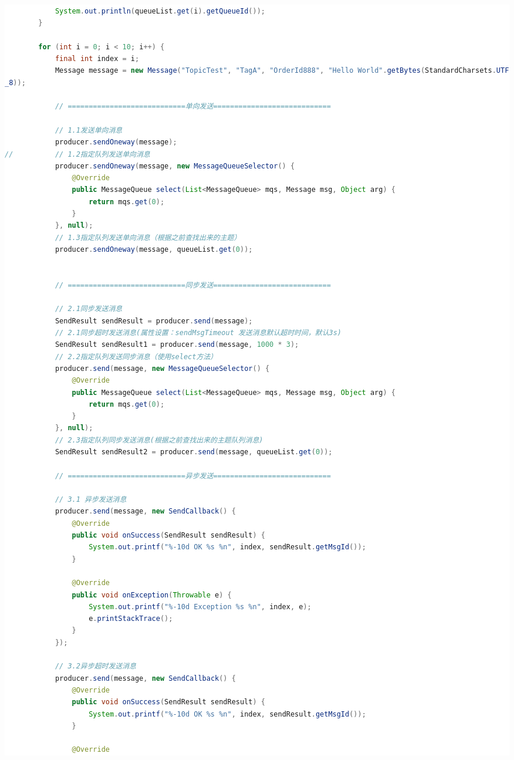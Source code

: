 ```java
            System.out.println(queueList.get(i).getQueueId());
        }

        for (int i = 0; i < 10; i++) {
            final int index = i;
            Message message = new Message("TopicTest", "TagA", "OrderId888", "Hello World".getBytes(StandardCharsets.UTF_8));

            // ============================单向发送============================

            // 1.1发送单向消息
            producer.sendOneway(message);
//          // 1.2指定队列发送单向消息
            producer.sendOneway(message, new MessageQueueSelector() {
                @Override
                public MessageQueue select(List<MessageQueue> mqs, Message msg, Object arg) {
                    return mqs.get(0);
                }
            }, null);
            // 1.3指定队列发送单向消息（根据之前查找出来的主题）
            producer.sendOneway(message, queueList.get(0));


            // ============================同步发送============================

            // 2.1同步发送消息
            SendResult sendResult = producer.send(message);
            // 2.1同步超时发送消息(属性设置：sendMsgTimeout 发送消息默认超时时间，默认3s)
            SendResult sendResult1 = producer.send(message, 1000 * 3);
            // 2.2指定队列发送同步消息（使用select方法）
            producer.send(message, new MessageQueueSelector() {
                @Override
                public MessageQueue select(List<MessageQueue> mqs, Message msg, Object arg) {
                    return mqs.get(0);
                }
            }, null);
            // 2.3指定队列同步发送消息(根据之前查找出来的主题队列消息)
            SendResult sendResult2 = producer.send(message, queueList.get(0));

            // ============================异步发送============================

            // 3.1 异步发送消息
            producer.send(message, new SendCallback() {
                @Override
                public void onSuccess(SendResult sendResult) {
                    System.out.printf("%-10d OK %s %n", index, sendResult.getMsgId());
                }

                @Override
                public void onException(Throwable e) {
                    System.out.printf("%-10d Exception %s %n", index, e);
                    e.printStackTrace();
                }
            });

            // 3.2异步超时发送消息
            producer.send(message, new SendCallback() {
                @Override
                public void onSuccess(SendResult sendResult) {
                    System.out.printf("%-10d OK %s %n", index, sendResult.getMsgId());
                }

                @Override
```